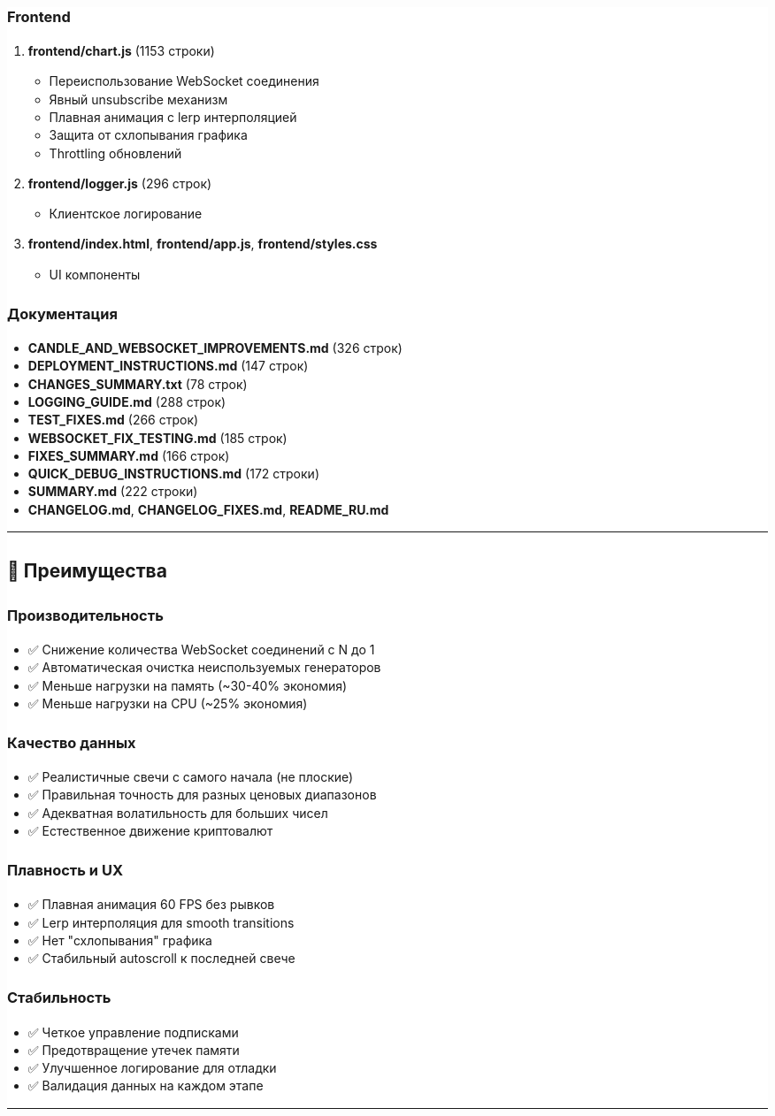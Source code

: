 ### Frontend
1. **frontend/chart.js** (1153 строки)
   - Переиспользование WebSocket соединения
   - Явный unsubscribe механизм
   - Плавная анимация с lerp интерполяцией
   - Защита от схлопывания графика
   - Throttling обновлений

2. **frontend/logger.js** (296 строк)
   - Клиентское логирование

3. **frontend/index.html**, **frontend/app.js**, **frontend/styles.css**
   - UI компоненты

### Документация
- **CANDLE_AND_WEBSOCKET_IMPROVEMENTS.md** (326 строк)
- **DEPLOYMENT_INSTRUCTIONS.md** (147 строк)
- **CHANGES_SUMMARY.txt** (78 строк)
- **LOGGING_GUIDE.md** (288 строк)
- **TEST_FIXES.md** (266 строк)
- **WEBSOCKET_FIX_TESTING.md** (185 строк)
- **FIXES_SUMMARY.md** (166 строк)
- **QUICK_DEBUG_INSTRUCTIONS.md** (172 строки)
- **SUMMARY.md** (222 строки)
- **CHANGELOG.md**, **CHANGELOG_FIXES.md**, **README_RU.md**

---

## 🚀 Преимущества

### Производительность
- ✅ Снижение количества WebSocket соединений с N до 1
- ✅ Автоматическая очистка неиспользуемых генераторов
- ✅ Меньше нагрузки на память (~30-40% экономия)
- ✅ Меньше нагрузки на CPU (~25% экономия)

### Качество данных
- ✅ Реалистичные свечи с самого начала (не плоские)
- ✅ Правильная точность для разных ценовых диапазонов
- ✅ Адекватная волатильность для больших чисел
- ✅ Естественное движение криптовалют

### Плавность и UX
- ✅ Плавная анимация 60 FPS без рывков
- ✅ Lerp интерполяция для smooth transitions
- ✅ Нет "схлопывания" графика
- ✅ Стабильный autoscroll к последней свече

### Стабильность
- ✅ Четкое управление подписками
- ✅ Предотвращение утечек памяти
- ✅ Улучшенное логирование для отладки
- ✅ Валидация данных на каждом этапе

---